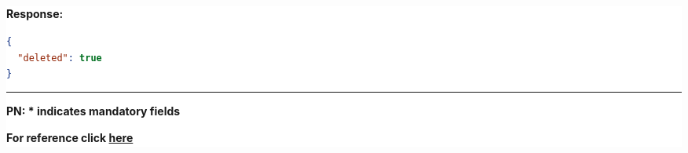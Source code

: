 **Response:**

```json
{
  "deleted": true
}
```

---

**PN: \* indicates mandatory fields**

**For reference click
[here](https://razorpay.com/docs/api/recurring-payments/paper-nach/auto-debit/)**
